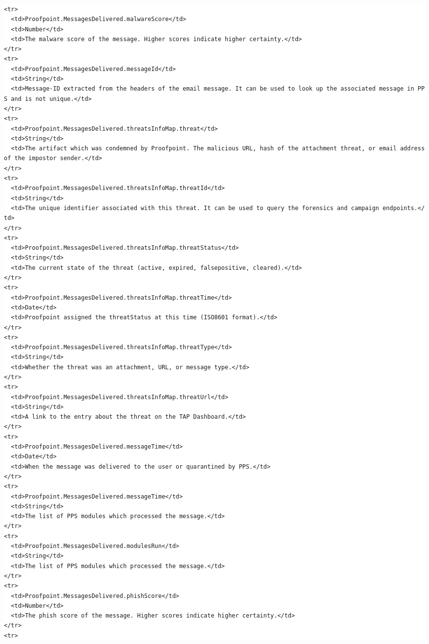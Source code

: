     <tr>
      <td>Proofpoint.MessagesDelivered.malwareScore</td>
      <td>Number</td>
      <td>The malware score of the message. Higher scores indicate higher certainty.</td>
    </tr>
    <tr>
      <td>Proofpoint.MessagesDelivered.messageId</td>
      <td>String</td>
      <td>Message-ID extracted from the headers of the email message. It can be used to look up the associated message in PPS and is not unique.</td>
    </tr>
    <tr>
      <td>Proofpoint.MessagesDelivered.threatsInfoMap.threat</td>
      <td>String</td>
      <td>The artifact which was condemned by Proofpoint. The malicious URL, hash of the attachment threat, or email address of the impostor sender.</td>
    </tr>
    <tr>
      <td>Proofpoint.MessagesDelivered.threatsInfoMap.threatId</td>
      <td>String</td>
      <td>The unique identifier associated with this threat. It can be used to query the forensics and campaign endpoints.</td>
    </tr>
    <tr>
      <td>Proofpoint.MessagesDelivered.threatsInfoMap.threatStatus</td>
      <td>String</td>
      <td>The current state of the threat (active, expired, falsepositive, cleared).</td>
    </tr>
    <tr>
      <td>Proofpoint.MessagesDelivered.threatsInfoMap.threatTime</td>
      <td>Date</td>
      <td>Proofpoint assigned the threatStatus at this time (ISO8601 format).</td>
    </tr>
    <tr>
      <td>Proofpoint.MessagesDelivered.threatsInfoMap.threatType</td>
      <td>String</td>
      <td>Whether the threat was an attachment, URL, or message type.</td>
    </tr>
    <tr>
      <td>Proofpoint.MessagesDelivered.threatsInfoMap.threatUrl</td>
      <td>String</td>
      <td>A link to the entry about the threat on the TAP Dashboard.</td>
    </tr>
    <tr>
      <td>Proofpoint.MessagesDelivered.messageTime</td>
      <td>Date</td>
      <td>When the message was delivered to the user or quarantined by PPS.</td>
    </tr>
    <tr>
      <td>Proofpoint.MessagesDelivered.messageTime</td>
      <td>String</td>
      <td>The list of PPS modules which processed the message.</td>
    </tr>
    <tr>
      <td>Proofpoint.MessagesDelivered.modulesRun</td>
      <td>String</td>
      <td>The list of PPS modules which processed the message.</td>
    </tr>
    <tr>
      <td>Proofpoint.MessagesDelivered.phishScore</td>
      <td>Number</td>
      <td>The phish score of the message. Higher scores indicate higher certainty.</td>
    </tr>
    <tr>
